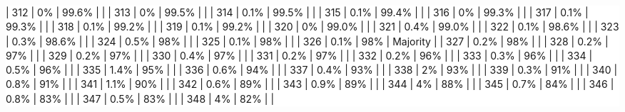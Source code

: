 | 312 | 0% | 99.6% |  |
| 313 | 0% | 99.5% |  |
| 314 | 0.1% | 99.5% |  |
| 315 | 0.1% | 99.4% |  |
| 316 | 0% | 99.3% |  |
| 317 | 0.1% | 99.3% |  |
| 318 | 0.1% | 99.2% |  |
| 319 | 0.1% | 99.2% |  |
| 320 | 0% | 99.0% |  |
| 321 | 0.4% | 99.0% |  |
| 322 | 0.1% | 98.6% |  |
| 323 | 0.3% | 98.6% |  |
| 324 | 0.5% | 98% |  |
| 325 | 0.1% | 98% |  |
| 326 | 0.1% | 98% | Majority |
| 327 | 0.2% | 98% |  |
| 328 | 0.2% | 97% |  |
| 329 | 0.2% | 97% |  |
| 330 | 0.4% | 97% |  |
| 331 | 0.2% | 97% |  |
| 332 | 0.2% | 96% |  |
| 333 | 0.3% | 96% |  |
| 334 | 0.5% | 96% |  |
| 335 | 1.4% | 95% |  |
| 336 | 0.6% | 94% |  |
| 337 | 0.4% | 93% |  |
| 338 | 2% | 93% |  |
| 339 | 0.3% | 91% |  |
| 340 | 0.8% | 91% |  |
| 341 | 1.1% | 90% |  |
| 342 | 0.6% | 89% |  |
| 343 | 0.9% | 89% |  |
| 344 | 4% | 88% |  |
| 345 | 0.7% | 84% |  |
| 346 | 0.8% | 83% |  |
| 347 | 0.5% | 83% |  |
| 348 | 4% | 82% |  |